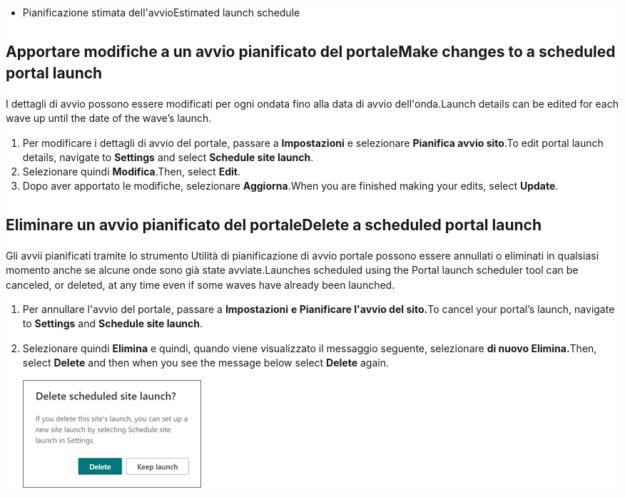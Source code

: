    - <span data-ttu-id="30d9f-195">Pianificazione stimata dell'avvio</span><span class="sxs-lookup"><span data-stu-id="30d9f-195">Estimated launch schedule</span></span>

## <a name="make-changes-to-a-scheduled-portal-launch"></a><span data-ttu-id="30d9f-196">Apportare modifiche a un avvio pianificato del portale</span><span class="sxs-lookup"><span data-stu-id="30d9f-196">Make changes to a scheduled portal launch</span></span>

<span data-ttu-id="30d9f-197">I dettagli di avvio possono essere modificati per ogni ondata fino alla data di avvio dell'onda.</span><span class="sxs-lookup"><span data-stu-id="30d9f-197">Launch details can be edited for each wave up until the date of the wave’s launch.</span></span>

1. <span data-ttu-id="30d9f-198">Per modificare i dettagli di avvio del portale, passare a **Impostazioni** e selezionare **Pianifica avvio sito**.</span><span class="sxs-lookup"><span data-stu-id="30d9f-198">To edit portal launch details, navigate to **Settings** and select **Schedule site launch**.</span></span>
2. <span data-ttu-id="30d9f-199">Selezionare quindi **Modifica**.</span><span class="sxs-lookup"><span data-stu-id="30d9f-199">Then, select **Edit**.</span></span>
3. <span data-ttu-id="30d9f-200">Dopo aver apportato le modifiche, selezionare **Aggiorna**.</span><span class="sxs-lookup"><span data-stu-id="30d9f-200">When you are finished making your edits, select **Update**.</span></span>

## <a name="delete-a-scheduled-portal-launch"></a><span data-ttu-id="30d9f-201">Eliminare un avvio pianificato del portale</span><span class="sxs-lookup"><span data-stu-id="30d9f-201">Delete a scheduled portal launch</span></span>

<span data-ttu-id="30d9f-202">Gli avvii pianificati tramite lo strumento Utilità di pianificazione di avvio portale possono essere annullati o eliminati in qualsiasi momento anche se alcune onde sono già state avviate.</span><span class="sxs-lookup"><span data-stu-id="30d9f-202">Launches scheduled using the Portal launch scheduler tool can be canceled, or deleted, at any time even if some waves have already been launched.</span></span>

1. <span data-ttu-id="30d9f-203">Per annullare l'avvio del portale, passare a **Impostazioni** **e Pianificare l'avvio del sito.**</span><span class="sxs-lookup"><span data-stu-id="30d9f-203">To cancel your portal’s launch, navigate to **Settings** and **Schedule site launch**.</span></span>

2. <span data-ttu-id="30d9f-204">Selezionare quindi **Elimina** e quindi, quando viene visualizzato il messaggio seguente, selezionare **di nuovo Elimina.**</span><span class="sxs-lookup"><span data-stu-id="30d9f-204">Then, select **Delete** and then when you see the message below select **Delete** again.</span></span>

   ![Immagine dello strumento utilità di pianificazione di avvio del portale](../media/portal-launch-delete-2.png)
